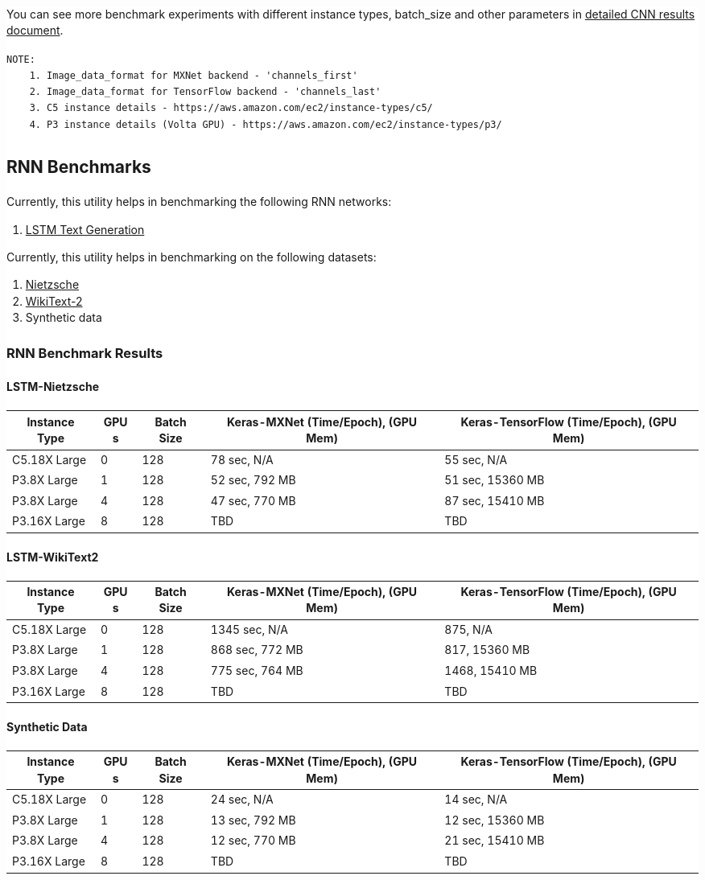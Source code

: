 
You can see more benchmark experiments with different instance types, batch_size and other parameters in [detailed CNN 
results document](benchmark_result/CNN_result.md).

 
```
NOTE:
    1. Image_data_format for MXNet backend - 'channels_first'
    2. Image_data_format for TensorFlow backend - 'channels_last'
    3. C5 instance details - https://aws.amazon.com/ec2/instance-types/c5/
    4. P3 instance details (Volta GPU) - https://aws.amazon.com/ec2/instance-types/p3/
```

## RNN Benchmarks

Currently, this utility helps in benchmarking the following RNN networks:
1. [LSTM Text Generation](https://github.com/awslabs/keras-apache-mxnet/blob/master/benchmark/scripts/models/lstm_text_generation.pyy)

Currently, this utility helps in benchmarking on the following datasets:
1. [Nietzsche](https://s3.amazonaws.com/text-datasets/nietzsche.txt)
2. [WikiText-2](https://einstein.ai/research/the-wikitext-long-term-dependency-language-modeling-dataset)
3. Synthetic data

### RNN Benchmark Results

#### LSTM-Nietzsche

| Instance Type | GPUs  | Batch Size  | Keras-MXNet (Time/Epoch), (GPU Mem)   | Keras-TensorFlow (Time/Epoch), (GPU Mem)   |
|---|---|---|---|---|
|  C5.18X Large | 0  | 128  | 78 sec, N/A | 55 sec, N/A|
|  P3.8X Large |  1 |  128 | 52 sec, 792 MB | 51 sec, 15360 MB|
|  P3.8X Large | 4  | 128  | 47 sec, 770 MB | 87 sec, 15410 MB |
|  P3.16X Large | 8  | 128  | TBD | TBD |

#### LSTM-WikiText2

| Instance Type | GPUs  | Batch Size  | Keras-MXNet (Time/Epoch), (GPU Mem)  | Keras-TensorFlow (Time/Epoch), (GPU Mem)  |
|---|---|---|---|---|
|  C5.18X Large | 0  | 128  | 1345 sec, N/A  | 875, N/A  |
|  P3.8X Large |  1 |  128 | 868 sec, 772 MB | 817, 15360 MB  |
|  P3.8X Large | 4  | 128  | 775 sec, 764 MB | 1468, 15410 MB  |
|  P3.16X Large | 8  | 128  | TBD | TBD |

#### Synthetic Data

| Instance Type | GPUs  | Batch Size  | Keras-MXNet (Time/Epoch), (GPU Mem)   | Keras-TensorFlow (Time/Epoch), (GPU Mem)   |
|---|---|---|---|---|
|  C5.18X Large | 0  | 128  | 24 sec, N/A | 14 sec, N/A|
|  P3.8X Large |  1 |  128 | 13 sec, 792 MB | 12 sec, 15360 MB|
|  P3.8X Large | 4  | 128  | 12 sec, 770 MB | 21 sec, 15410 MB |
|  P3.16X Large | 8  | 128  | TBD | TBD |
